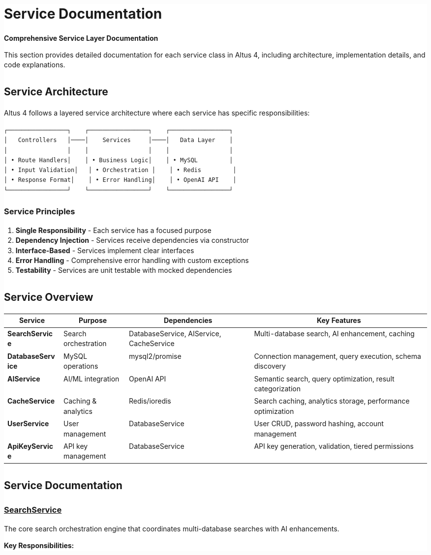 # Service Documentation

**Comprehensive Service Layer Documentation**

This section provides detailed documentation for each service class in Altus 4, including architecture, implementation details, and code explanations.

## Service Architecture

Altus 4 follows a layered service architecture where each service has specific responsibilities:

```text
┌─────────────────┐    ┌─────────────────┐    ┌─────────────────┐
│   Controllers   │────│    Services     │────│   Data Layer    │
│                 │    │                 │    │                 │
│ • Route Handlers│    │ • Business Logic│    │ • MySQL         │
│ • Input Validation│   │ • Orchestration │    │ • Redis         │
│ • Response Format│    │ • Error Handling│    │ • OpenAI API    │
└─────────────────┘    └─────────────────┘    └─────────────────┘
```

### Service Principles

1. **Single Responsibility** - Each service has a focused purpose
2. **Dependency Injection** - Services receive dependencies via constructor
3. **Interface-Based** - Services implement clear interfaces
4. **Error Handling** - Comprehensive error handling with custom exceptions
5. **Testability** - Services are unit testable with mocked dependencies

## Service Overview

| Service             | Purpose              | Dependencies                             | Key Features                                                |
| ------------------- | -------------------- | ---------------------------------------- | ----------------------------------------------------------- |
| **SearchService**   | Search orchestration | DatabaseService, AIService, CacheService | Multi-database search, AI enhancement, caching              |
| **DatabaseService** | MySQL operations     | mysql2/promise                           | Connection management, query execution, schema discovery    |
| **AIService**       | AI/ML integration    | OpenAI API                               | Semantic search, query optimization, result categorization  |
| **CacheService**    | Caching & analytics  | Redis/ioredis                            | Search caching, analytics storage, performance optimization |
| **UserService**     | User management      | DatabaseService                          | User CRUD, password hashing, account management             |
| **ApiKeyService**   | API key management   | DatabaseService                          | API key generation, validation, tiered permissions          |

## Service Documentation

### [SearchService](./search-service.md)

The core search orchestration engine that coordinates multi-database searches with AI enhancements.

**Key Responsibilities:**
